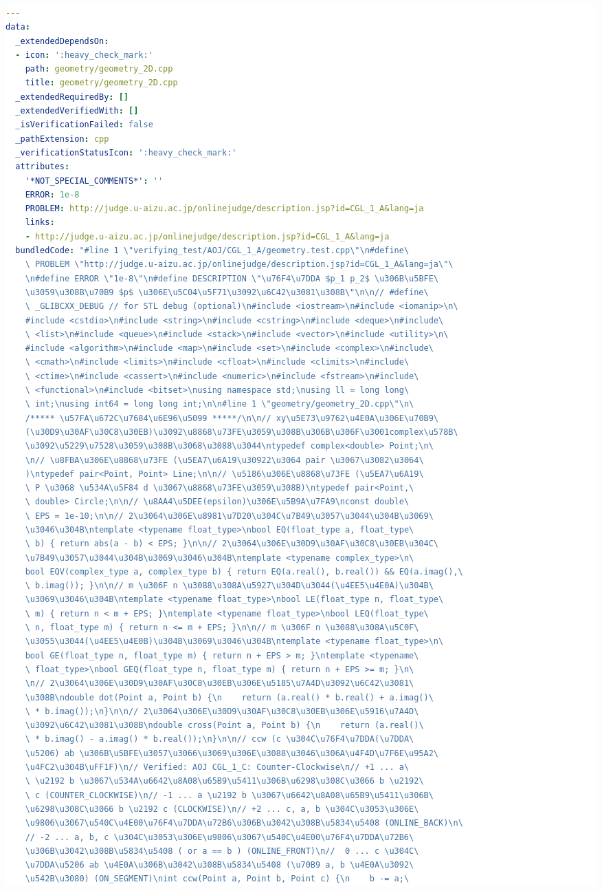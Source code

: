 ```yaml
---
data:
  _extendedDependsOn:
  - icon: ':heavy_check_mark:'
    path: geometry/geometry_2D.cpp
    title: geometry/geometry_2D.cpp
  _extendedRequiredBy: []
  _extendedVerifiedWith: []
  _isVerificationFailed: false
  _pathExtension: cpp
  _verificationStatusIcon: ':heavy_check_mark:'
  attributes:
    '*NOT_SPECIAL_COMMENTS*': ''
    ERROR: 1e-8
    PROBLEM: http://judge.u-aizu.ac.jp/onlinejudge/description.jsp?id=CGL_1_A&lang=ja
    links:
    - http://judge.u-aizu.ac.jp/onlinejudge/description.jsp?id=CGL_1_A&lang=ja
  bundledCode: "#line 1 \"verifying_test/AOJ/CGL_1_A/geometry.test.cpp\"\n#define\
    \ PROBLEM \"http://judge.u-aizu.ac.jp/onlinejudge/description.jsp?id=CGL_1_A&lang=ja\"\
    \n#define ERROR \"1e-8\"\n#define DESCRIPTION \"\u76F4\u7DDA $p_1 p_2$ \u306B\u5BFE\
    \u3059\u308B\u70B9 $p$ \u306E\u5C04\u5F71\u3092\u6C42\u3081\u308B\"\n\n// #define\
    \ _GLIBCXX_DEBUG // for STL debug (optional)\n#include <iostream>\n#include <iomanip>\n\
    #include <cstdio>\n#include <string>\n#include <cstring>\n#include <deque>\n#include\
    \ <list>\n#include <queue>\n#include <stack>\n#include <vector>\n#include <utility>\n\
    #include <algorithm>\n#include <map>\n#include <set>\n#include <complex>\n#include\
    \ <cmath>\n#include <limits>\n#include <cfloat>\n#include <climits>\n#include\
    \ <ctime>\n#include <cassert>\n#include <numeric>\n#include <fstream>\n#include\
    \ <functional>\n#include <bitset>\nusing namespace std;\nusing ll = long long\
    \ int;\nusing int64 = long long int;\n\n#line 1 \"geometry/geometry_2D.cpp\"\n\
    /***** \u57FA\u672C\u7684\u6E96\u5099 *****/\n\n// xy\u5E73\u9762\u4E0A\u306E\u70B9\
    (\u30D9\u30AF\u30C8\u30EB)\u3092\u8868\u73FE\u3059\u308B\u306B\u306F\u3001complex\u578B\
    \u3092\u5229\u7528\u3059\u308B\u3068\u3088\u3044\ntypedef complex<double> Point;\n\
    \n// \u8FBA\u306E\u8868\u73FE (\u5EA7\u6A19\u30922\u3064 pair \u3067\u3082\u3064\
    )\ntypedef pair<Point, Point> Line;\n\n// \u5186\u306E\u8868\u73FE (\u5EA7\u6A19\
    \ P \u3068 \u534A\u5F84 d \u3067\u8868\u73FE\u3059\u308B)\ntypedef pair<Point,\
    \ double> Circle;\n\n// \u8AA4\u5DEE(epsilon)\u306E\u5B9A\u7FA9\nconst double\
    \ EPS = 1e-10;\n\n// 2\u3064\u306E\u8981\u7D20\u304C\u7B49\u3057\u3044\u304B\u3069\
    \u3046\u304B\ntemplate <typename float_type>\nbool EQ(float_type a, float_type\
    \ b) { return abs(a - b) < EPS; }\n\n// 2\u3064\u306E\u30D9\u30AF\u30C8\u30EB\u304C\
    \u7B49\u3057\u3044\u304B\u3069\u3046\u304B\ntemplate <typename complex_type>\n\
    bool EQV(complex_type a, complex_type b) { return EQ(a.real(), b.real()) && EQ(a.imag(),\
    \ b.imag()); }\n\n// m \u306F n \u3088\u308A\u5927\u304D\u3044(\u4EE5\u4E0A)\u304B\
    \u3069\u3046\u304B\ntemplate <typename float_type>\nbool LE(float_type n, float_type\
    \ m) { return n < m + EPS; }\ntemplate <typename float_type>\nbool LEQ(float_type\
    \ n, float_type m) { return n <= m + EPS; }\n\n// m \u306F n \u3088\u308A\u5C0F\
    \u3055\u3044(\u4EE5\u4E0B)\u304B\u3069\u3046\u304B\ntemplate <typename float_type>\n\
    bool GE(float_type n, float_type m) { return n + EPS > m; }\ntemplate <typename\
    \ float_type>\nbool GEQ(float_type n, float_type m) { return n + EPS >= m; }\n\
    \n// 2\u3064\u306E\u30D9\u30AF\u30C8\u30EB\u306E\u5185\u7A4D\u3092\u6C42\u3081\
    \u308B\ndouble dot(Point a, Point b) {\n    return (a.real() * b.real() + a.imag()\
    \ * b.imag());\n}\n\n// 2\u3064\u306E\u30D9\u30AF\u30C8\u30EB\u306E\u5916\u7A4D\
    \u3092\u6C42\u3081\u308B\ndouble cross(Point a, Point b) {\n    return (a.real()\
    \ * b.imag() - a.imag() * b.real());\n}\n\n// ccw (c \u304C\u76F4\u7DDA(\u7DDA\
    \u5206) ab \u306B\u5BFE\u3057\u3066\u3069\u306E\u3088\u3046\u306A\u4F4D\u7F6E\u95A2\
    \u4FC2\u304B\uFF1F)\n// Verified: AOJ CGL_1_C: Counter-Clockwise\n// +1 ... a\
    \ \u2192 b \u3067\u534A\u6642\u8A08\u65B9\u5411\u306B\u6298\u308C\u3066 b \u2192\
    \ c (COUNTER_CLOCKWISE)\n// -1 ... a \u2192 b \u3067\u6642\u8A08\u65B9\u5411\u306B\
    \u6298\u308C\u3066 b \u2192 c (CLOCKWISE)\n// +2 ... c, a, b \u304C\u3053\u306E\
    \u9806\u3067\u540C\u4E00\u76F4\u7DDA\u72B6\u306B\u3042\u308B\u5834\u5408 (ONLINE_BACK)\n\
    // -2 ... a, b, c \u304C\u3053\u306E\u9806\u3067\u540C\u4E00\u76F4\u7DDA\u72B6\
    \u306B\u3042\u308B\u5834\u5408 ( or a == b ) (ONLINE_FRONT)\n//  0 ... c \u304C\
    \u7DDA\u5206 ab \u4E0A\u306B\u3042\u308B\u5834\u5408 (\u70B9 a, b \u4E0A\u3092\
    \u542B\u3080) (ON_SEGMENT)\nint ccw(Point a, Point b, Point c) {\n    b -= a;\
```